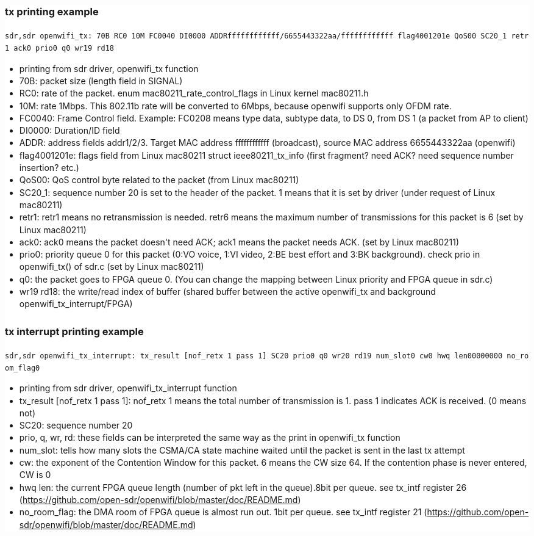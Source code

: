 ### tx printing example
```
sdr,sdr openwifi_tx: 70B RC0 10M FC0040 DI0000 ADDRffffffffffff/6655443322aa/ffffffffffff flag4001201e QoS00 SC20_1 retr1 ack0 prio0 q0 wr19 rd18
```
- printing from sdr driver, openwifi_tx function
- 70B: packet size (length field in SIGNAL)
- RC0: rate of the packet. enum mac80211_rate_control_flags in Linux kernel mac80211.h
- 10M: rate 1Mbps. This 802.11b rate will be converted to 6Mbps, because openwifi supports only OFDM rate.
- FC0040: Frame Control field. Example: FC0208 means type data, subtype data, to DS 0, from DS 1 (a packet from AP to client)
- DI0000: Duration/ID field
- ADDR: address fields addr1/2/3. Target MAC address ffffffffffff (broadcast), source MAC address 6655443322aa (openwifi)
- flag4001201e: flags field from Linux mac80211 struct ieee80211_tx_info (first fragment? need ACK? need sequence number insertion? etc.)
- QoS00: QoS control byte related to the packet (from Linux mac80211)
- SC20_1: sequence number 20 is set to the header of the packet. 1 means that it is set by driver (under request of Linux mac80211)
- retr1: retr1 means no retransmission is needed. retr6 means the maximum number of transmissions for this packet is 6 (set by Linux mac80211)
- ack0: ack0 means the packet doesn't need ACK; ack1 means the packet needs ACK. (set by Linux mac80211)
- prio0: priority queue 0 for this packet (0:VO voice, 1:VI video, 2:BE best effort and 3:BK background). check prio in openwifi_tx() of sdr.c (set by Linux mac80211)
- q0: the packet goes to FPGA queue 0. (You can change the mapping between Linux priority and FPGA queue in sdr.c)
- wr19 rd18: the write/read index of buffer (shared buffer between the active openwifi_tx and background openwifi_tx_interrupt/FPGA)
  
### tx interrupt printing example
```
sdr,sdr openwifi_tx_interrupt: tx_result [nof_retx 1 pass 1] SC20 prio0 q0 wr20 rd19 num_slot0 cw0 hwq len00000000 no_room_flag0
```
- printing from sdr driver, openwifi_tx_interrupt function
- tx_result [nof_retx 1 pass 1]: nof_retx 1 means the total number of transmission is 1. pass 1 indicates ACK is received. (0 means not)
- SC20: sequence number 20
- prio, q, wr, rd: these fields can be interpreted the same way as the print in openwifi_tx function
- num_slot: tells how many slots the CSMA/CA state machine waited until the packet is sent in the last tx attempt
- cw: the exponent of the Contention Window for this packet. 6 means the CW size 64. If the contention phase is never entered, CW is 0
- hwq len: the current FPGA queue length (number of pkt left in the queue).8bit per queue. see tx_intf register 26 (https://github.com/open-sdr/openwifi/blob/master/doc/README.md)
- no_room_flag: the DMA room of FPGA queue is almost run out. 1bit per queue. see tx_intf register 21 (https://github.com/open-sdr/openwifi/blob/master/doc/README.md)
